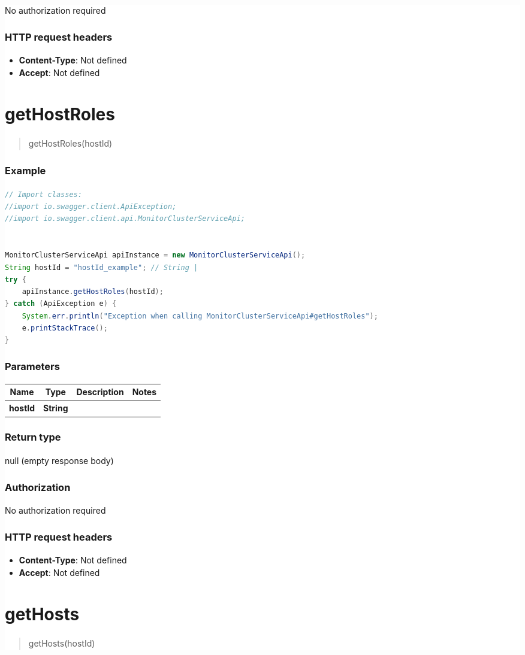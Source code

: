 No authorization required

### HTTP request headers

 - **Content-Type**: Not defined
 - **Accept**: Not defined

<a name="getHostRoles"></a>
# **getHostRoles**
> getHostRoles(hostId)



### Example
```java
// Import classes:
//import io.swagger.client.ApiException;
//import io.swagger.client.api.MonitorClusterServiceApi;


MonitorClusterServiceApi apiInstance = new MonitorClusterServiceApi();
String hostId = "hostId_example"; // String | 
try {
    apiInstance.getHostRoles(hostId);
} catch (ApiException e) {
    System.err.println("Exception when calling MonitorClusterServiceApi#getHostRoles");
    e.printStackTrace();
}
```

### Parameters

Name | Type | Description  | Notes
------------- | ------------- | ------------- | -------------
 **hostId** | **String**|  |

### Return type

null (empty response body)

### Authorization

No authorization required

### HTTP request headers

 - **Content-Type**: Not defined
 - **Accept**: Not defined

<a name="getHosts"></a>
# **getHosts**
> getHosts(hostId)
